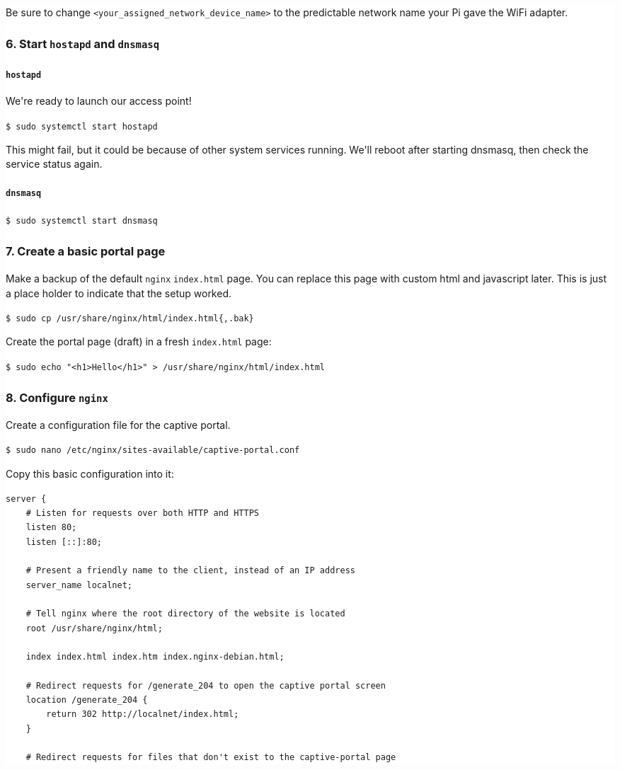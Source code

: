 ```
```
Be sure to change `<your_assigned_network_device_name>` to the predictable network name your Pi gave the WiFi adapter.

### 6. Start `hostapd` and `dnsmasq`

#### `hostapd`

We're ready to launch our access point!

```
$ sudo systemctl start hostapd
```

This might fail, but it could be because of other system services running. We'll reboot after starting dnsmasq, then check the service status again.

#### `dnsmasq`

```
$ sudo systemctl start dnsmasq
```


### 7. Create a basic portal page



Make a backup of the default `nginx` `index.html` page. You can replace this page with custom html and javascript later. This is just a place holder to indicate that the setup worked.

```
$ sudo cp /usr/share/nginx/html/index.html{,.bak}
```

Create the portal page (draft) in a fresh `index.html` page:

```
$ sudo echo "<h1>Hello</h1>" > /usr/share/nginx/html/index.html
```


### 8. Configure `nginx`

Create a configuration file for the captive portal.

```
$ sudo nano /etc/nginx/sites-available/captive-portal.conf
```

Copy this basic configuration into it:

```
server {
	# Listen for requests over both HTTP and HTTPS
	listen 80;
	listen [::]:80;
	
	# Present a friendly name to the client, instead of an IP address
	server_name localnet;

	# Tell nginx where the root directory of the website is located
	root /usr/share/nginx/html;

	index index.html index.htm index.nginx-debian.html;

	# Redirect requests for /generate_204 to open the captive portal screen
	location /generate_204 {
		return 302 http://localnet/index.html;
	}

	# Redirect requests for files that don't exist to the captive-portal page
```